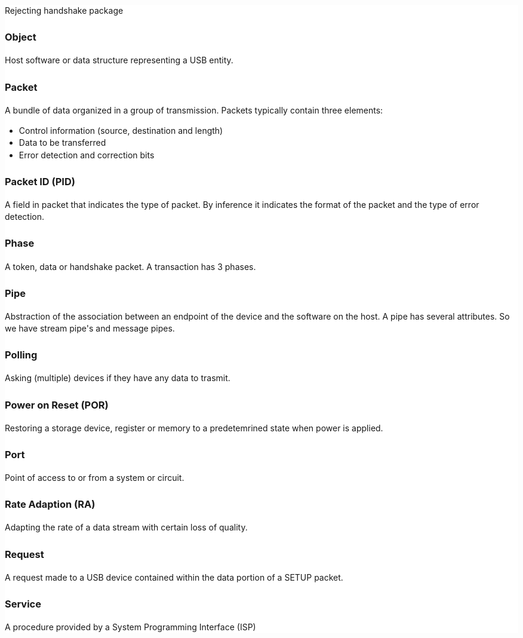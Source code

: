 Rejecting handshake package

### Object

Host software or data structure representing a USB entity.

### Packet

A bundle of data organized in a group of transmission. Packets typically contain three elements:

* Control information (source, destination and length)
* Data to be transferred
* Error detection and correction bits

### Packet ID (PID)

A field in packet that indicates the type of packet. By inference it indicates the format of the packet and the 
type of error detection.

### Phase

A token, data or handshake packet. A transaction has 3 phases.

### Pipe

Abstraction of the association between an endpoint of the device and the software on the host. A pipe has several
attributes. So we have stream pipe's and message pipes.

### Polling

Asking (multiple) devices if they have any data to trasmit.

### Power on Reset (POR)

Restoring a storage device, register or memory to a predetemrined state when power is applied.

### Port

Point of access to or from a system or circuit.

### Rate Adaption (RA)

Adapting the rate of a data stream with certain loss of quality.

### Request

A request made to a USB device contained within the data portion of a SETUP packet.

### Service

A procedure provided by a System Programming Interface (ISP)
